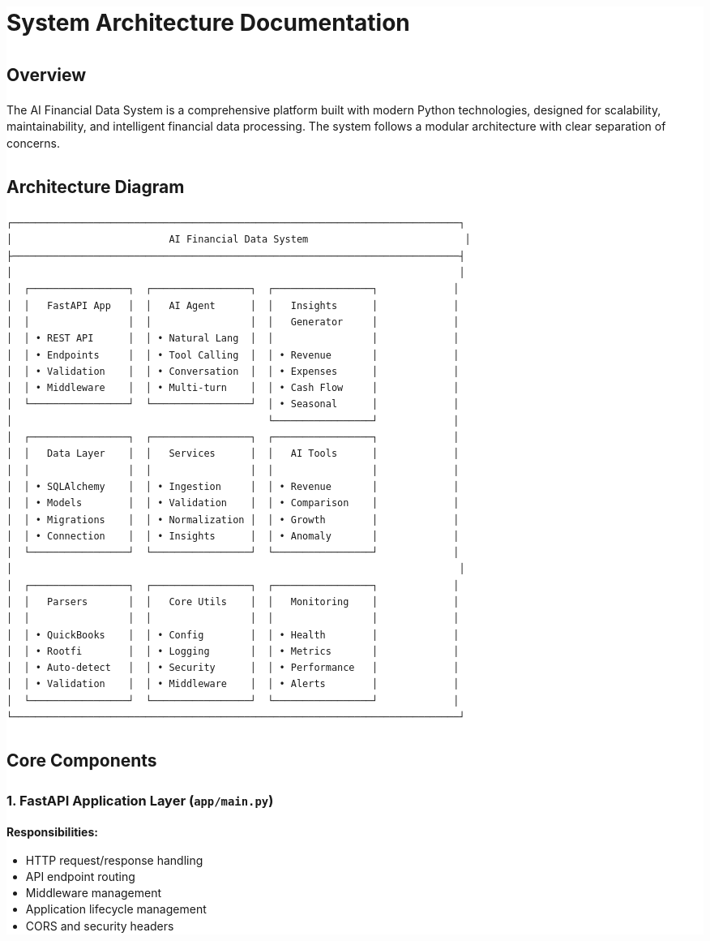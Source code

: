 # System Architecture Documentation

## Overview

The AI Financial Data System is a comprehensive platform built with modern Python technologies, designed for scalability, maintainability, and intelligent financial data processing. The system follows a modular architecture with clear separation of concerns.

## Architecture Diagram

```
┌─────────────────────────────────────────────────────────────────────────────┐
│                           AI Financial Data System                           │
├─────────────────────────────────────────────────────────────────────────────┤
│                                                                             │
│  ┌─────────────────┐  ┌─────────────────┐  ┌─────────────────┐             │
│  │   FastAPI App   │  │   AI Agent      │  │   Insights      │             │
│  │                 │  │                 │  │   Generator     │             │
│  │ • REST API      │  │ • Natural Lang  │  │                 │             │
│  │ • Endpoints     │  │ • Tool Calling  │  │ • Revenue       │             │
│  │ • Validation    │  │ • Conversation  │  │ • Expenses      │             │
│  │ • Middleware    │  │ • Multi-turn    │  │ • Cash Flow     │             │
│  └─────────────────┘  └─────────────────┘  │ • Seasonal      │             │
│                                            └─────────────────┘             │
│  ┌─────────────────┐  ┌─────────────────┐  ┌─────────────────┐             │
│  │   Data Layer    │  │   Services      │  │   AI Tools      │             │
│  │                 │  │                 │  │                 │             │
│  │ • SQLAlchemy    │  │ • Ingestion     │  │ • Revenue       │             │
│  │ • Models        │  │ • Validation    │  │ • Comparison    │             │
│  │ • Migrations    │  │ • Normalization │  │ • Growth        │             │
│  │ • Connection    │  │ • Insights      │  │ • Anomaly       │             │
│  └─────────────────┘  └─────────────────┘  └─────────────────┘             │
│                                                                             │
│  ┌─────────────────┐  ┌─────────────────┐  ┌─────────────────┐             │
│  │   Parsers       │  │   Core Utils    │  │   Monitoring    │             │
│  │                 │  │                 │  │                 │             │
│  │ • QuickBooks    │  │ • Config        │  │ • Health        │             │
│  │ • Rootfi        │  │ • Logging       │  │ • Metrics       │             │
│  │ • Auto-detect   │  │ • Security      │  │ • Performance   │             │
│  │ • Validation    │  │ • Middleware    │  │ • Alerts        │             │
│  └─────────────────┘  └─────────────────┘  └─────────────────┘             │
└─────────────────────────────────────────────────────────────────────────────┘
```

## Core Components

### 1. FastAPI Application Layer (`app/main.py`)

**Responsibilities:**
- HTTP request/response handling
- API endpoint routing
- Middleware management
- Application lifecycle management
- CORS and security headers
